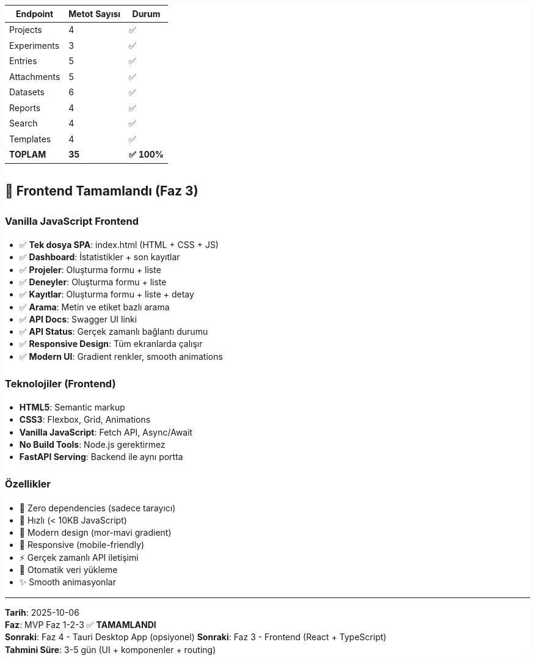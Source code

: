 | Endpoint | Metot Sayısı | Durum |
|----------|--------------|-------|
| Projects | 4 | ✅ |
| Experiments | 3 | ✅ |
| Entries | 5 | ✅ |
| Attachments | 5 | ✅ |
| Datasets | 6 | ✅ |
| Reports | 4 | ✅ |
| Search | 4 | ✅ |
| Templates | 4 | ✅ |
| **TOPLAM** | **35** | **✅ 100%** |

## 🎨 Frontend Tamamlandı (Faz 3)

### Vanilla JavaScript Frontend
- ✅ **Tek dosya SPA**: index.html (HTML + CSS + JS)
- ✅ **Dashboard**: İstatistikler + son kayıtlar
- ✅ **Projeler**: Oluşturma formu + liste
- ✅ **Deneyler**: Oluşturma formu + liste
- ✅ **Kayıtlar**: Oluşturma formu + liste + detay
- ✅ **Arama**: Metin ve etiket bazlı arama
- ✅ **API Docs**: Swagger UI linki
- ✅ **API Status**: Gerçek zamanlı bağlantı durumu
- ✅ **Responsive Design**: Tüm ekranlarda çalışır
- ✅ **Modern UI**: Gradient renkler, smooth animations

### Teknolojiler (Frontend)
- **HTML5**: Semantic markup
- **CSS3**: Flexbox, Grid, Animations
- **Vanilla JavaScript**: Fetch API, Async/Await
- **No Build Tools**: Node.js gerektirmez
- **FastAPI Serving**: Backend ile aynı portta

### Özellikler
- 🎯 Zero dependencies (sadece tarayıcı)
- 🚀 Hızlı (< 10KB JavaScript)
- 🎨 Modern design (mor-mavi gradient)
- 📱 Responsive (mobile-friendly)
- ⚡ Gerçek zamanlı API iletişimi
- 🔄 Otomatik veri yükleme
- ✨ Smooth animasyonlar

---

**Tarih**: 2025-10-06  
**Faz**: MVP Faz 1-2-3 ✅ **TAMAMLANDI**  
**Sonraki**: Faz 4 - Tauri Desktop App (opsiyonel)
**Sonraki**: Faz 3 - Frontend (React + TypeScript)  
**Tahmini Süre**: 3-5 gün (UI + komponenler + routing)

